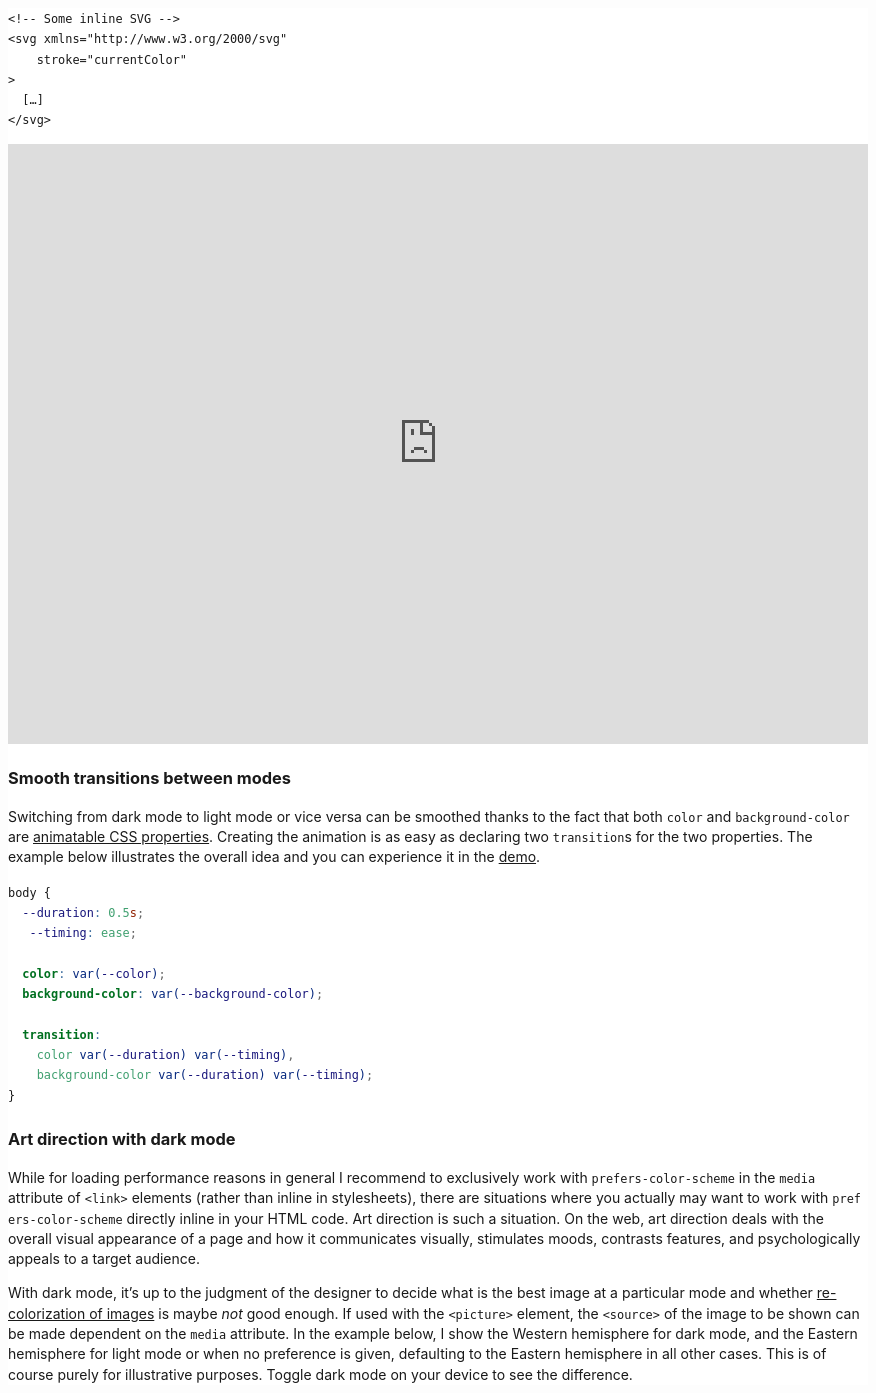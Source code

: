```html/2
<!-- Some inline SVG -->
<svg xmlns="http://www.w3.org/2000/svg"
    stroke="currentColor"
>
  […]
</svg>
```

<div style="height: 600px; width: 100%;">
  <iframe
    allow="geolocation; microphone; camera; midi; vr; encrypted-media"
    src="https://glitch.com/embed/#!/embed/dark-mode-currentcolor?path=light.css&previewSize=100"
    alt="dark-mode-currentcolor on Glitch"
    style="height: 100%; width: 100%; border: 0;">
  </iframe>
</div>

### Smooth transitions between modes

Switching from dark mode to light mode or vice versa can be smoothed thanks to the fact
that both `color` and `background-color` are
[animatable CSS properties](https://www.quackit.com/css/css3/animations/animatable_properties/).
Creating the animation is as easy as declaring two `transition`s for the two properties.
The example below illustrates the overall idea and you can experience it in the
[demo](https://dark-mode-baseline.glitch.me/).

```css
body {
  --duration: 0.5s;
   --timing: ease;

  color: var(--color);
  background-color: var(--background-color);

  transition:
    color var(--duration) var(--timing),
    background-color var(--duration) var(--timing);
}
```

### Art direction with dark mode

While for loading performance reasons in general I recommend to exclusively work with `prefers-color-scheme`
in the `media` attribute of `<link>` elements (rather than inline in stylesheets),
there are situations where you actually may want to work with `prefers-color-scheme` directly inline in your HTML code.
Art direction is such a situation.
On the web, art direction deals with the overall visual appearance of a page and how it communicates visually,
stimulates moods, contrasts features, and psychologically appeals to a target audience.

With dark mode, it’s up to the judgment of the designer to decide what is the best image at a particular mode
and whether [re-colorization of images](#photographic-images) is maybe *not* good enough.
If used with the `<picture>` element, the `<source>` of the image to be shown can be made dependent on the `media` attribute.
In the example below, I show the Western hemisphere for dark mode, and the Eastern hemisphere for light mode
or when no preference is given, defaulting to the Eastern hemisphere in all other cases.
This is of course purely for illustrative purposes.
Toggle dark mode on your device to see the difference.
